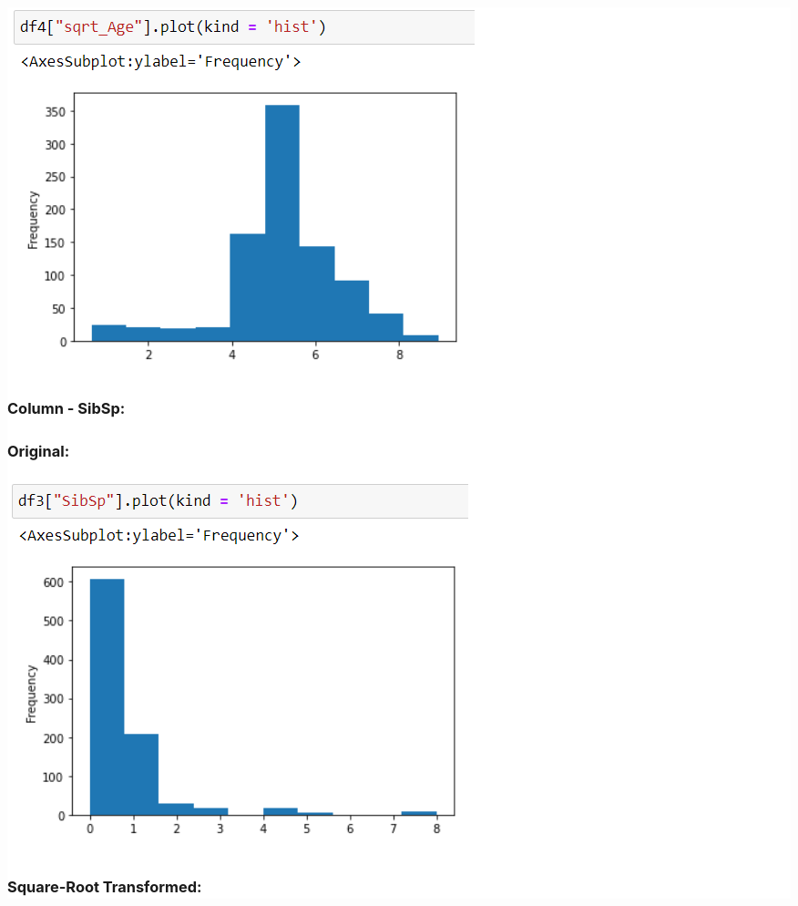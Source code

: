 ![op](./y/y7.png)

### Column - SibSp:
### Original:
![op](./l/l13.png)
### Square-Root Transformed: